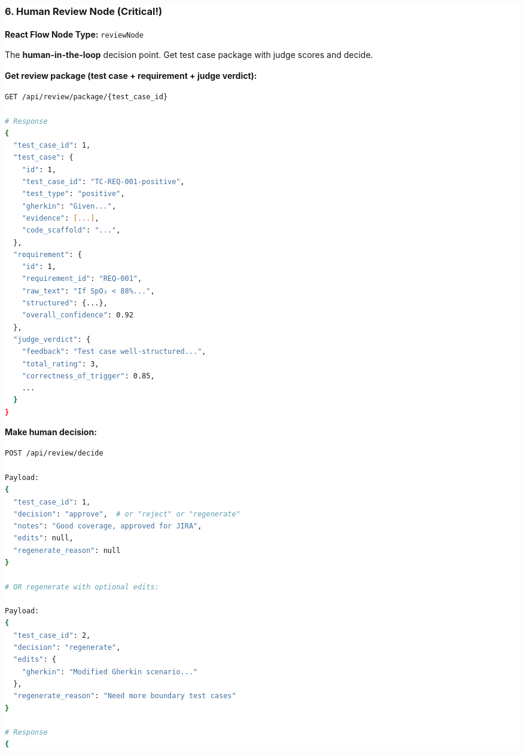 
### 6. **Human Review Node** (Critical!)

**React Flow Node Type:** `reviewNode`

The **human-in-the-loop** decision point. Get test case package with judge scores and decide.

**Get review package (test case + requirement + judge verdict):**

```bash
GET /api/review/package/{test_case_id}

# Response
{
  "test_case_id": 1,
  "test_case": {
    "id": 1,
    "test_case_id": "TC-REQ-001-positive",
    "test_type": "positive",
    "gherkin": "Given...",
    "evidence": [...],
    "code_scaffold": "...",
  },
  "requirement": {
    "id": 1,
    "requirement_id": "REQ-001",
    "raw_text": "If SpO₂ < 88%...",
    "structured": {...},
    "overall_confidence": 0.92
  },
  "judge_verdict": {
    "feedback": "Test case well-structured...",
    "total_rating": 3,
    "correctness_of_trigger": 0.85,
    ...
  }
}
```

**Make human decision:**

```bash
POST /api/review/decide

Payload:
{
  "test_case_id": 1,
  "decision": "approve",  # or "reject" or "regenerate"
  "notes": "Good coverage, approved for JIRA",
  "edits": null,
  "regenerate_reason": null
}

# OR regenerate with optional edits:

Payload:
{
  "test_case_id": 2,
  "decision": "regenerate",
  "edits": {
    "gherkin": "Modified Gherkin scenario..."
  },
  "regenerate_reason": "Need more boundary test cases"
}

# Response
{
```